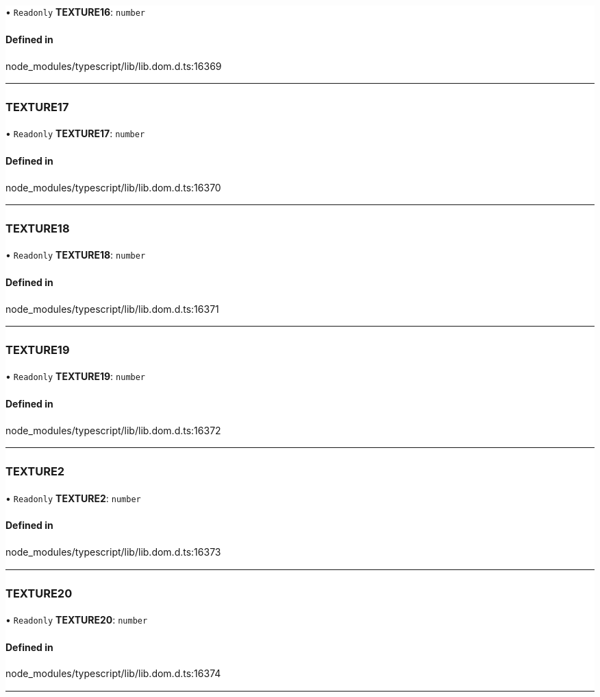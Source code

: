 • `Readonly` **TEXTURE16**: `number`

#### Defined in

node_modules/typescript/lib/lib.dom.d.ts:16369

___

### TEXTURE17

• `Readonly` **TEXTURE17**: `number`

#### Defined in

node_modules/typescript/lib/lib.dom.d.ts:16370

___

### TEXTURE18

• `Readonly` **TEXTURE18**: `number`

#### Defined in

node_modules/typescript/lib/lib.dom.d.ts:16371

___

### TEXTURE19

• `Readonly` **TEXTURE19**: `number`

#### Defined in

node_modules/typescript/lib/lib.dom.d.ts:16372

___

### TEXTURE2

• `Readonly` **TEXTURE2**: `number`

#### Defined in

node_modules/typescript/lib/lib.dom.d.ts:16373

___

### TEXTURE20

• `Readonly` **TEXTURE20**: `number`

#### Defined in

node_modules/typescript/lib/lib.dom.d.ts:16374

___
